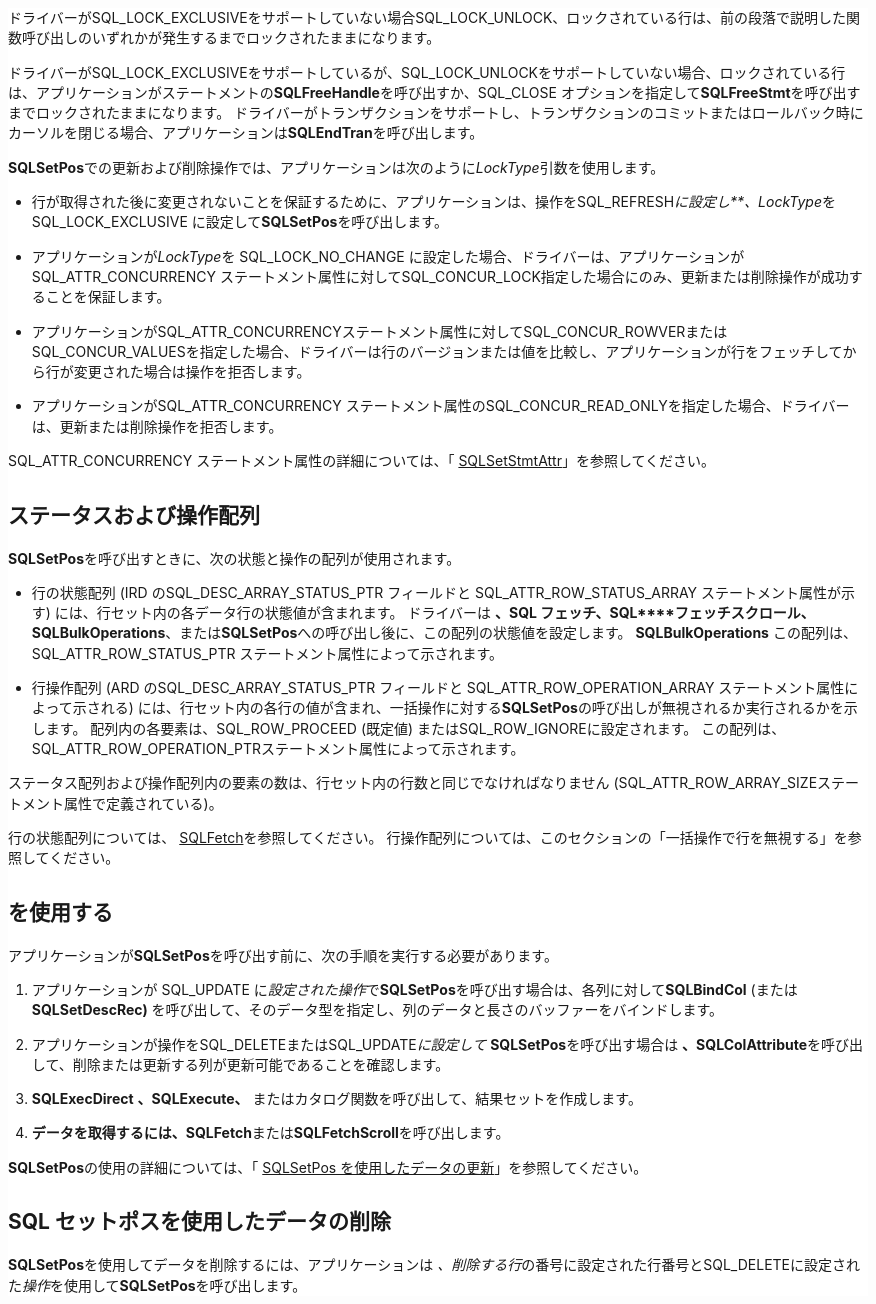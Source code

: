  ドライバーがSQL_LOCK_EXCLUSIVEをサポートしていない場合SQL_LOCK_UNLOCK、ロックされている行は、前の段落で説明した関数呼び出しのいずれかが発生するまでロックされたままになります。  
  
 ドライバーがSQL_LOCK_EXCLUSIVEをサポートしているが、SQL_LOCK_UNLOCKをサポートしていない場合、ロックされている行は、アプリケーションがステートメントの**SQLFreeHandle**を呼び出すか、SQL_CLOSE オプションを指定して**SQLFreeStmt**を呼び出すまでロックされたままになります。 ドライバーがトランザクションをサポートし、トランザクションのコミットまたはロールバック時にカーソルを閉じる場合、アプリケーションは**SQLEndTran**を呼び出します。  
  
 **SQLSetPos**での更新および削除操作では、アプリケーションは次のように*LockType*引数を使用します。  
  
-   行が取得された後に変更されないことを保証するために、アプリケーションは、操作をSQL_REFRESH*に設定し**、LockType*を SQL_LOCK_EXCLUSIVE に設定して**SQLSetPos**を呼び出します。  
  
-   アプリケーションが*LockType*を SQL_LOCK_NO_CHANGE に設定した場合、ドライバーは、アプリケーションがSQL_ATTR_CONCURRENCY ステートメント属性に対してSQL_CONCUR_LOCK指定した場合にのみ、更新または削除操作が成功することを保証します。  
  
-   アプリケーションがSQL_ATTR_CONCURRENCYステートメント属性に対してSQL_CONCUR_ROWVERまたはSQL_CONCUR_VALUESを指定した場合、ドライバーは行のバージョンまたは値を比較し、アプリケーションが行をフェッチしてから行が変更された場合は操作を拒否します。  
  
-   アプリケーションがSQL_ATTR_CONCURRENCY ステートメント属性のSQL_CONCUR_READ_ONLYを指定した場合、ドライバーは、更新または削除操作を拒否します。  
  
 SQL_ATTR_CONCURRENCY ステートメント属性の詳細については、「 [SQLSetStmtAttr](../../../odbc/reference/syntax/sqlsetstmtattr-function.md)」を参照してください。  
  
## <a name="status-and-operation-arrays"></a>ステータスおよび操作配列  
 **SQLSetPos**を呼び出すときに、次の状態と操作の配列が使用されます。  
  
-   行の状態配列 (IRD のSQL_DESC_ARRAY_STATUS_PTR フィールドと SQL_ATTR_ROW_STATUS_ARRAY ステートメント属性が示す) には、行セット内の各データ行の状態値が含まれます。 ドライバーは **、SQL フェッチ、SQL****フェッチスクロール、SQLBulkOperations**、または**SQLSetPos**への呼び出し後に、この配列の状態値を設定します。 **SQLBulkOperations** この配列は、SQL_ATTR_ROW_STATUS_PTR ステートメント属性によって示されます。  
  
-   行操作配列 (ARD のSQL_DESC_ARRAY_STATUS_PTR フィールドと SQL_ATTR_ROW_OPERATION_ARRAY ステートメント属性によって示される) には、行セット内の各行の値が含まれ、一括操作に対する**SQLSetPos**の呼び出しが無視されるか実行されるかを示します。 配列内の各要素は、SQL_ROW_PROCEED (既定値) またはSQL_ROW_IGNOREに設定されます。 この配列は、SQL_ATTR_ROW_OPERATION_PTRステートメント属性によって示されます。  
  
 ステータス配列および操作配列内の要素の数は、行セット内の行数と同じでなければなりません (SQL_ATTR_ROW_ARRAY_SIZEステートメント属性で定義されている)。  
  
 行の状態配列については、 [SQLFetch](../../../odbc/reference/syntax/sqlfetch-function.md)を参照してください。 行操作配列については、このセクションの「一括操作で行を無視する」を参照してください。  
  
## <a name="using-sqlsetpos"></a>を使用する  
 アプリケーションが**SQLSetPos**を呼び出す前に、次の手順を実行する必要があります。  
  
1.  アプリケーションが SQL_UPDATE に*設定された操作*で**SQLSetPos**を呼び出す場合は、各列に対して**SQLBindCol** (または**SQLSetDescRec)** を呼び出して、そのデータ型を指定し、列のデータと長さのバッファーをバインドします。  
  
2.  アプリケーションが操作をSQL_DELETEまたはSQL_UPDATE*に設定して* **SQLSetPos**を呼び出す場合は **、SQLColAttribute**を呼び出して、削除または更新する列が更新可能であることを確認します。  
  
3.  **SQLExecDirect** **、SQLExecute、** またはカタログ関数を呼び出して、結果セットを作成します。  
  
4.  **データを取得するには、SQLFetch**または**SQLFetchScroll**を呼び出します。  
  
 **SQLSetPos**の使用の詳細については、「 [SQLSetPos を使用したデータの更新](../../../odbc/reference/develop-app/updating-data-with-sqlsetpos.md)」を参照してください。  
  
## <a name="deleting-data-using-sqlsetpos"></a>SQL セットポスを使用したデータの削除  
 **SQLSetPos**を使用してデータを削除するには、アプリケーションは *、削除する行*の番号に設定された行番号とSQL_DELETEに設定された*操作*を使用して**SQLSetPos**を呼び出します。  
  